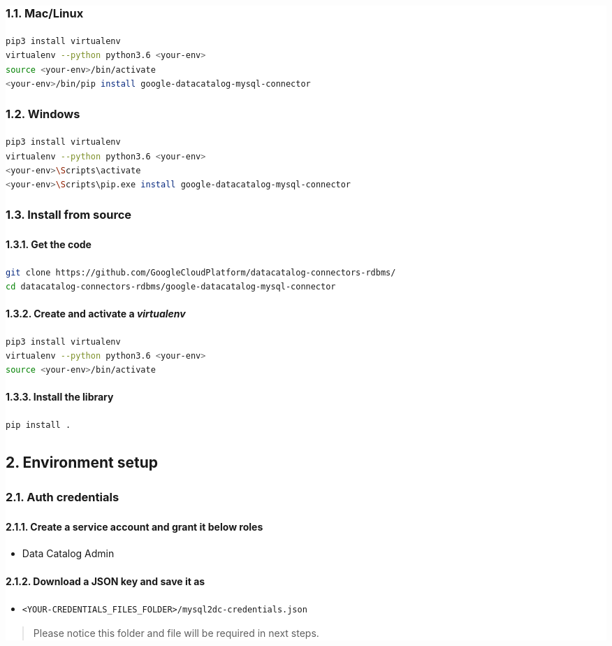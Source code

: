 
### 1.1. Mac/Linux

```bash
pip3 install virtualenv
virtualenv --python python3.6 <your-env>
source <your-env>/bin/activate
<your-env>/bin/pip install google-datacatalog-mysql-connector
```

### 1.2. Windows

```bash
pip3 install virtualenv
virtualenv --python python3.6 <your-env>
<your-env>\Scripts\activate
<your-env>\Scripts\pip.exe install google-datacatalog-mysql-connector
```

### 1.3. Install from source

#### 1.3.1. Get the code

````bash
git clone https://github.com/GoogleCloudPlatform/datacatalog-connectors-rdbms/
cd datacatalog-connectors-rdbms/google-datacatalog-mysql-connector
````

#### 1.3.2. Create and activate a *virtualenv*

```bash
pip3 install virtualenv
virtualenv --python python3.6 <your-env>
source <your-env>/bin/activate
```

#### 1.3.3. Install the library

```bash
pip install .
```

## 2. Environment setup

### 2.1. Auth credentials

#### 2.1.1. Create a service account and grant it below roles

- Data Catalog Admin

#### 2.1.2. Download a JSON key and save it as
- `<YOUR-CREDENTIALS_FILES_FOLDER>/mysql2dc-credentials.json`

> Please notice this folder and file will be required in next steps.
